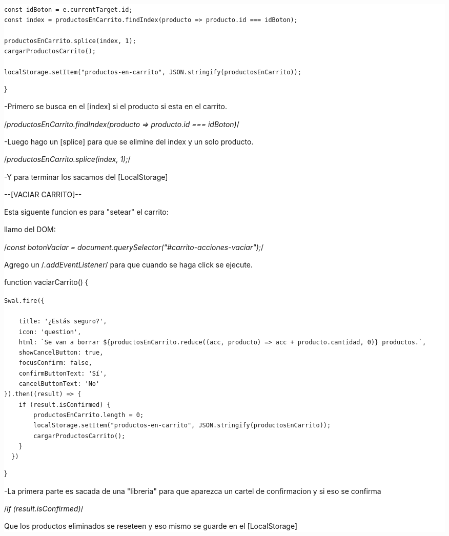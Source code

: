     const idBoton = e.currentTarget.id;
    const index = productosEnCarrito.findIndex(producto => producto.id === idBoton);
    
    productosEnCarrito.splice(index, 1);
    cargarProductosCarrito();

    localStorage.setItem("productos-en-carrito", JSON.stringify(productosEnCarrito));

}

-Primero se busca en el [index] si el producto si esta en el carrito. 

/*productosEnCarrito.findIndex(producto => producto.id === idBoton)*/

-Luego hago un [splice] para que se elimine del index y un solo producto.

/*productosEnCarrito.splice(index, 1);*/

-Y para terminar los sacamos del [LocalStorage]


--[VACIAR CARRITO]--

Esta siguente funcion es para "setear" el carrito:

llamo del DOM:

/*const botonVaciar = document.querySelector("#carrito-acciones-vaciar");*/

Agrego un /*.addEventListener*/ para que cuando se haga click se ejecute.

function vaciarCarrito() {


    Swal.fire({

        title: '¿Estás seguro?',
        icon: 'question',
        html: `Se van a borrar ${productosEnCarrito.reduce((acc, producto) => acc + producto.cantidad, 0)} productos.`,
        showCancelButton: true,
        focusConfirm: false,
        confirmButtonText: 'Sí',
        cancelButtonText: 'No'
    }).then((result) => {
        if (result.isConfirmed) {
            productosEnCarrito.length = 0;
            localStorage.setItem("productos-en-carrito", JSON.stringify(productosEnCarrito));
            cargarProductosCarrito();
        }
      })
}

-La primera parte es sacada de una "libreria" para que aparezca un cartel de confirmacion y si eso se confirma

/*if (result.isConfirmed)*/

Que los productos eliminados se reseteen y eso mismo se guarde en el [LocalStorage]

